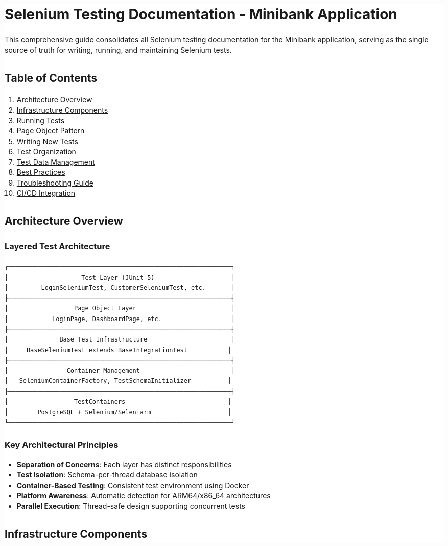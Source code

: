# Selenium Testing Documentation - Minibank Application

This comprehensive guide consolidates all Selenium testing documentation for the Minibank application, serving as the single source of truth for writing, running, and maintaining Selenium tests.

## Table of Contents
1. [Architecture Overview](#architecture-overview)
2. [Infrastructure Components](#infrastructure-components)
3. [Running Tests](#running-tests)
4. [Page Object Pattern](#page-object-pattern)
5. [Writing New Tests](#writing-new-tests)
6. [Test Organization](#test-organization)
7. [Test Data Management](#test-data-management)
8. [Best Practices](#best-practices)
9. [Troubleshooting Guide](#troubleshooting-guide)
10. [CI/CD Integration](#cicd-integration)

## Architecture Overview

### Layered Test Architecture

```
┌─────────────────────────────────────────────────────────────┐
│                    Test Layer (JUnit 5)                     │
│         LoginSeleniumTest, CustomerSeleniumTest, etc.       │
├─────────────────────────────────────────────────────────────┤
│                  Page Object Layer                          │
│            LoginPage, DashboardPage, etc.                   │
├─────────────────────────────────────────────────────────────┤
│              Base Test Infrastructure                       │
│     BaseSeleniumTest extends BaseIntegrationTest           │
├─────────────────────────────────────────────────────────────┤
│                Container Management                         │
│   SeleniumContainerFactory, TestSchemaInitializer          │
├─────────────────────────────────────────────────────────────┤
│                  TestContainers                            │
│        PostgreSQL + Selenium/Seleniarm                     │
└─────────────────────────────────────────────────────────────┘
```

### Key Architectural Principles
- **Separation of Concerns**: Each layer has distinct responsibilities
- **Test Isolation**: Schema-per-thread database isolation
- **Container-Based Testing**: Consistent test environment using Docker
- **Platform Awareness**: Automatic detection for ARM64/x86_64 architectures
- **Parallel Execution**: Thread-safe design supporting concurrent tests

## Infrastructure Components
